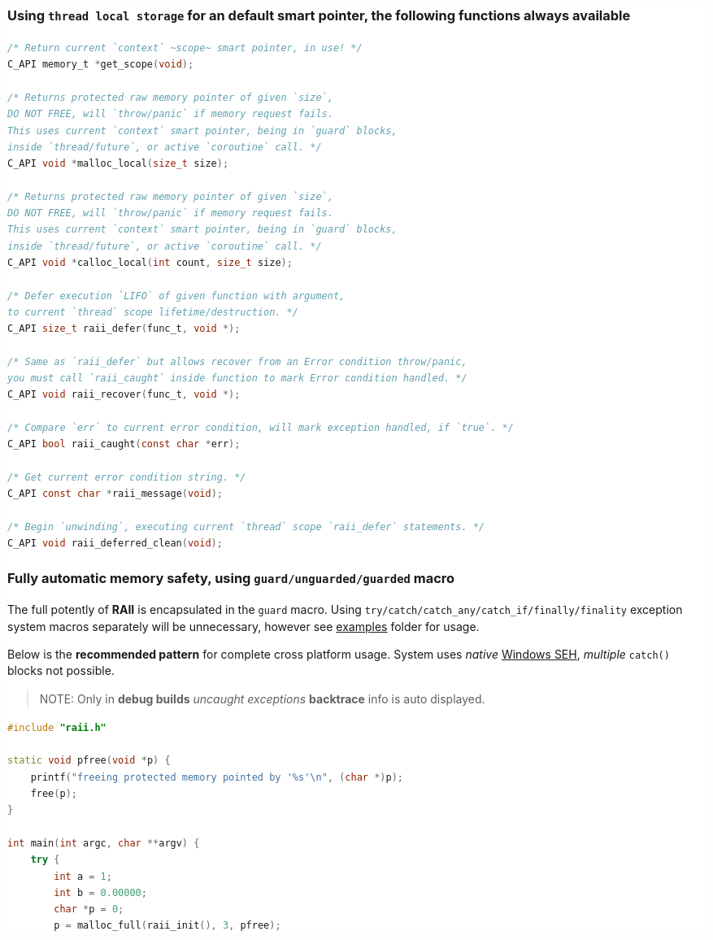 ### Using `thread local storage` for an default smart pointer, the following functions always available

```c
/* Return current `context` ~scope~ smart pointer, in use! */
C_API memory_t *get_scope(void);

/* Returns protected raw memory pointer of given `size`,
DO NOT FREE, will `throw/panic` if memory request fails.
This uses current `context` smart pointer, being in `guard` blocks,
inside `thread/future`, or active `coroutine` call. */
C_API void *malloc_local(size_t size);

/* Returns protected raw memory pointer of given `size`,
DO NOT FREE, will `throw/panic` if memory request fails.
This uses current `context` smart pointer, being in `guard` blocks,
inside `thread/future`, or active `coroutine` call. */
C_API void *calloc_local(int count, size_t size);

/* Defer execution `LIFO` of given function with argument,
to current `thread` scope lifetime/destruction. */
C_API size_t raii_defer(func_t, void *);

/* Same as `raii_defer` but allows recover from an Error condition throw/panic,
you must call `raii_caught` inside function to mark Error condition handled. */
C_API void raii_recover(func_t, void *);

/* Compare `err` to current error condition, will mark exception handled, if `true`. */
C_API bool raii_caught(const char *err);

/* Get current error condition string. */
C_API const char *raii_message(void);

/* Begin `unwinding`, executing current `thread` scope `raii_defer` statements. */
C_API void raii_deferred_clean(void);
```

### Fully automatic memory safety, using `guard/unguarded/guarded` macro

The full potently of **RAII** is encapsulated in the `guard` macro.
Using `try/catch/catch_any/catch_if/finally/finality` exception system macros separately will be unnecessary, however see [examples](https://github.com/zelang-dev/c-raii/tree/main/examples) folder for usage.

Below is the **recommended pattern** for complete cross platform usage.
System uses _native_ [Windows SEH](https://learn.microsoft.com/en-us/cpp/cpp/try-except-statement), _multiple_ `catch()` blocks not possible.

> NOTE: Only in **debug builds** _uncaught exceptions_ **backtrace** info is auto displayed.

```c++
#include "raii.h"

static void pfree(void *p) {
    printf("freeing protected memory pointed by '%s'\n", (char *)p);
    free(p);
}

int main(int argc, char **argv) {
    try {
        int a = 1;
        int b = 0.00000;
        char *p = 0;
        p = malloc_full(raii_init(), 3, pfree);
```